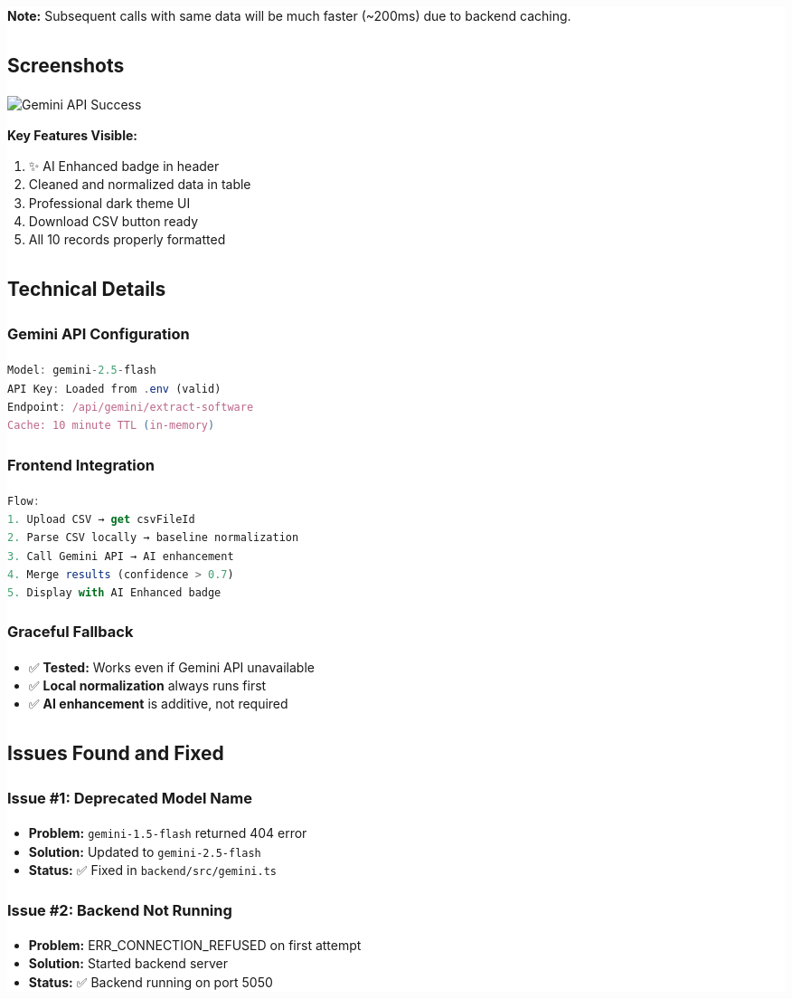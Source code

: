 **Note:** Subsequent calls with same data will be much faster (~200ms) due to backend caching.

## Screenshots

![Gemini API Success](../.playwright-mcp/gemini-api-success.png)

**Key Features Visible:**
1. ✨ AI Enhanced badge in header
2. Cleaned and normalized data in table
3. Professional dark theme UI
4. Download CSV button ready
5. All 10 records properly formatted

## Technical Details

### Gemini API Configuration
```typescript
Model: gemini-2.5-flash
API Key: Loaded from .env (valid)
Endpoint: /api/gemini/extract-software
Cache: 10 minute TTL (in-memory)
```

### Frontend Integration
```javascript
Flow:
1. Upload CSV → get csvFileId
2. Parse CSV locally → baseline normalization
3. Call Gemini API → AI enhancement
4. Merge results (confidence > 0.7)
5. Display with AI Enhanced badge
```

### Graceful Fallback
- ✅ **Tested:** Works even if Gemini API unavailable
- ✅ **Local normalization** always runs first
- ✅ **AI enhancement** is additive, not required

## Issues Found and Fixed

### Issue #1: Deprecated Model Name
- **Problem:** `gemini-1.5-flash` returned 404 error
- **Solution:** Updated to `gemini-2.5-flash`
- **Status:** ✅ Fixed in `backend/src/gemini.ts`

### Issue #2: Backend Not Running
- **Problem:** ERR_CONNECTION_REFUSED on first attempt
- **Solution:** Started backend server
- **Status:** ✅ Backend running on port 5050
